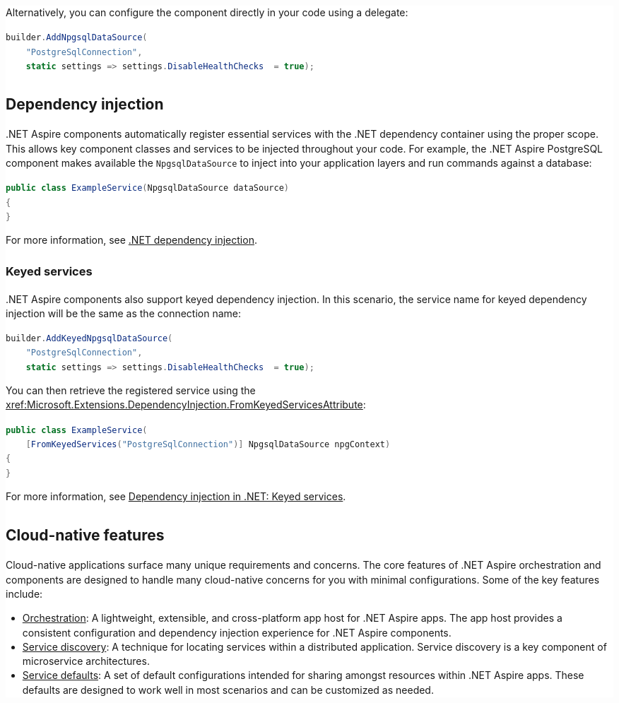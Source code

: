 Alternatively, you can configure the component directly in your code using a delegate:

```csharp
builder.AddNpgsqlDataSource(
    "PostgreSqlConnection",
    static settings => settings.DisableHealthChecks  = true);
```

## Dependency injection

.NET Aspire components automatically register essential services with the .NET dependency container using the proper scope. This allows key component classes and services to be injected throughout your code. For example, the .NET Aspire PostgreSQL component makes available the `NpgsqlDataSource` to inject into your application layers and run commands against a database:

```csharp
public class ExampleService(NpgsqlDataSource dataSource)
{
}
```

For more information, see [.NET dependency injection](/dotnet/core/extensions/dependency-injection).

### Keyed services

.NET Aspire components also support keyed dependency injection. In this scenario, the service name for keyed dependency injection will be the same as the connection name:

```csharp
builder.AddKeyedNpgsqlDataSource(
    "PostgreSqlConnection",
    static settings => settings.DisableHealthChecks  = true);
```

You can then retrieve the registered service using the <xref:Microsoft.Extensions.DependencyInjection.FromKeyedServicesAttribute>:

```csharp
public class ExampleService(
    [FromKeyedServices("PostgreSqlConnection")] NpgsqlDataSource npgContext)
{
}
```

For more information, see [Dependency injection in .NET: Keyed services](/dotnet/core/extensions/dependency-injection#keyed-services).

## Cloud-native features

Cloud-native applications surface many unique requirements and concerns. The core features of .NET Aspire orchestration and components are designed to handle many cloud-native concerns for you with minimal configurations. Some of the key features include:

- [Orchestration](app-host-overview.md): A lightweight, extensible, and cross-platform app host for .NET Aspire apps. The app host provides a consistent configuration and dependency injection experience for .NET Aspire components.
- [Service discovery](../service-discovery/overview.md): A technique for locating services within a distributed application. Service discovery is a key component of microservice architectures.
- [Service defaults](service-defaults.md): A set of default configurations intended for sharing amongst resources within .NET Aspire apps. These defaults are designed to work well in most scenarios and can be customized as needed.
